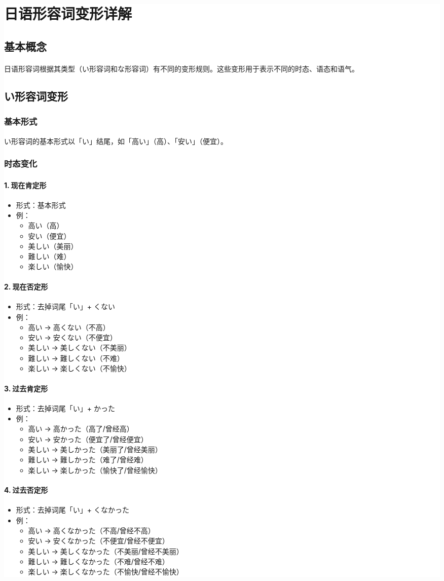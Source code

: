 # 日语形容词变形详解

## 基本概念
日语形容词根据其类型（い形容词和な形容词）有不同的变形规则。这些变形用于表示不同的时态、语态和语气。

## い形容词变形

### 基本形式
い形容词的基本形式以「い」结尾，如「高い」（高）、「安い」（便宜）。

### 时态变化

#### 1. 现在肯定形
- 形式：基本形式
- 例：
  - 高い（高）
  - 安い（便宜）
  - 美しい（美丽）
  - 難しい（难）
  - 楽しい（愉快）

#### 2. 现在否定形
- 形式：去掉词尾「い」+ くない
- 例：
  - 高い → 高くない（不高）
  - 安い → 安くない（不便宜）
  - 美しい → 美しくない（不美丽）
  - 難しい → 難しくない（不难）
  - 楽しい → 楽しくない（不愉快）

#### 3. 过去肯定形
- 形式：去掉词尾「い」+ かった
- 例：
  - 高い → 高かった（高了/曾经高）
  - 安い → 安かった（便宜了/曾经便宜）
  - 美しい → 美しかった（美丽了/曾经美丽）
  - 難しい → 難しかった（难了/曾经难）
  - 楽しい → 楽しかった（愉快了/曾经愉快）

#### 4. 过去否定形
- 形式：去掉词尾「い」+ くなかった
- 例：
  - 高い → 高くなかった（不高/曾经不高）
  - 安い → 安くなかった（不便宜/曾经不便宜）
  - 美しい → 美しくなかった（不美丽/曾经不美丽）
  - 難しい → 難しくなかった（不难/曾经不难）
  - 楽しい → 楽しくなかった（不愉快/曾经不愉快）
